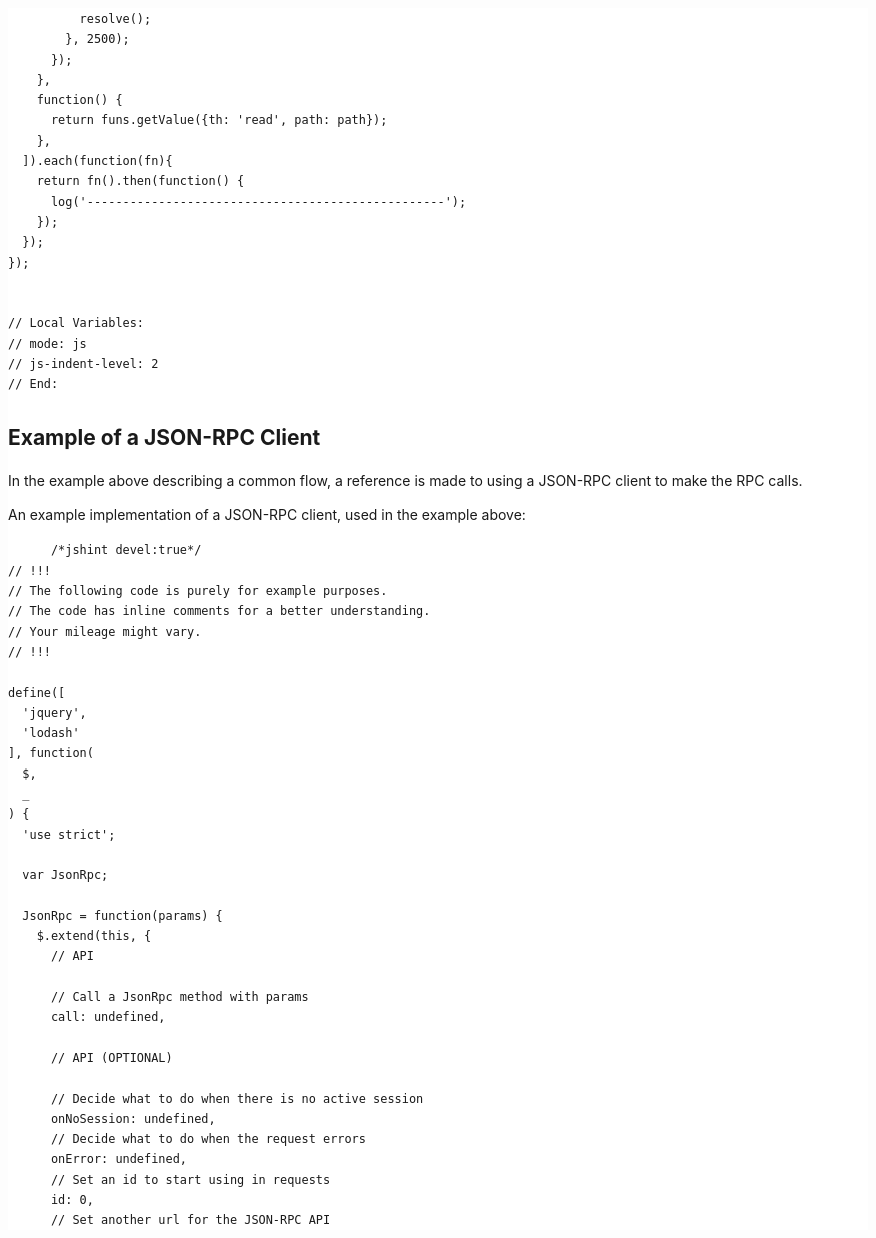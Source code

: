 ```json5
          resolve();
        }, 2500);
      });
    },
    function() {
      return funs.getValue({th: 'read', path: path});
    },
  ]).each(function(fn){
    return fn().then(function() {
      log('--------------------------------------------------');
    });
  });
});


// Local Variables:
// mode: js
// js-indent-level: 2
// End:
```

## Example of a JSON-RPC Client <a href="#d5e76" id="d5e76"></a>

In the example above describing a common flow, a reference is made to using a JSON-RPC client to make the RPC calls.

An example implementation of a JSON-RPC client, used in the example above:

```json5
      /*jshint devel:true*/
// !!!
// The following code is purely for example purposes.
// The code has inline comments for a better understanding.
// Your mileage might vary.
// !!!

define([
  'jquery',
  'lodash'
], function(
  $,
  _
) {
  'use strict';

  var JsonRpc;

  JsonRpc = function(params) {
    $.extend(this, {
      // API

      // Call a JsonRpc method with params
      call: undefined,

      // API (OPTIONAL)

      // Decide what to do when there is no active session
      onNoSession: undefined,
      // Decide what to do when the request errors
      onError: undefined,
      // Set an id to start using in requests
      id: 0,
      // Set another url for the JSON-RPC API
```